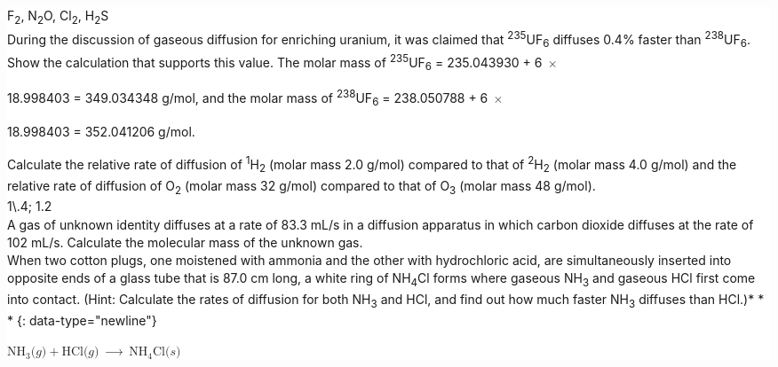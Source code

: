 </div>
<div data-type="solution" class="solution" markdown="1">
F<sub>2</sub>, N<sub>2</sub>O, Cl<sub>2</sub>, H<sub>2</sub>S

</div>
</div>

<div data-type="exercise" class="exercise">
<div data-type="problem" class="problem" markdown="1">
During the discussion of gaseous diffusion for enriching uranium, it was claimed that <sup>235</sup>UF<sub>6</sub> diffuses 0.4% faster than <sup>238</sup>UF<sub>6</sub>. Show the calculation that supports this value. The molar mass of <sup>235</sup>UF<sub>6</sub> = 235.043930 + 6 <math xmlns="http://www.w3.org/1998/Math/MathML"><mo>×</mo></math>

 18.998403 = 349.034348 g/mol, and the molar mass of <sup>238</sup>UF<sub>6</sub> = 238.050788 + 6 <math xmlns="http://www.w3.org/1998/Math/MathML"><mo>×</mo></math>

 18.998403 = 352.041206 g/mol.

</div>
</div>

<div data-type="exercise" class="exercise">
<div data-type="problem" class="problem" markdown="1">
Calculate the relative rate of diffusion of <sup>1</sup>H<sub>2</sub> (molar mass 2.0 g/mol) compared to that of <sup>2</sup>H<sub>2</sub> (molar mass 4.0 g/mol) and the relative rate of diffusion of O<sub>2</sub> (molar mass 32 g/mol) compared to that of O<sub>3</sub> (molar mass 48 g/mol).

</div>
<div data-type="solution" class="solution" markdown="1">
1\.4; 1.2

</div>
</div>

<div data-type="exercise" class="exercise">
<div data-type="problem" class="problem" markdown="1">
A gas of unknown identity diffuses at a rate of 83.3 mL/s in a diffusion apparatus in which carbon dioxide diffuses at the rate of 102 mL/s. Calculate the molecular mass of the unknown gas.

</div>
</div>

<div data-type="exercise" class="exercise">
<div data-type="problem" class="problem" markdown="1">
When two cotton plugs, one moistened with ammonia and the other with hydrochloric acid, are simultaneously inserted into opposite ends of a glass tube that is 87.0 cm long, a white ring of NH<sub>4</sub>Cl forms where gaseous NH<sub>3</sub> and gaseous HCl first come into contact. (Hint: Calculate the rates of diffusion for both NH<sub>3</sub> and HCl, and find out how much faster NH<sub>3</sub> diffuses than HCl.)* * *
{: data-type="newline"}

 <math xmlns="http://www.w3.org/1998/Math/MathML"><mrow><msub><mrow><mtext>NH</mtext></mrow><mn>3</mn></msub><mo stretchy="false">(</mo><mi>g</mi><mo stretchy="false">)</mo><mo>+</mo><mtext>HCl</mtext><mrow><mo stretchy="false">(</mo><mi>g</mi><mo stretchy="false">)</mo></mrow><mspace width="0.2em" /><mo stretchy="false">⟶</mo><mspace width="0.2em" /><msub><mrow><mtext>NH</mtext></mrow><mn>4</mn></msub><mtext>Cl</mtext><mrow><mo stretchy="false">(</mo><mi>s</mi><mo stretchy="false">)</mo></mrow></mrow></math>

